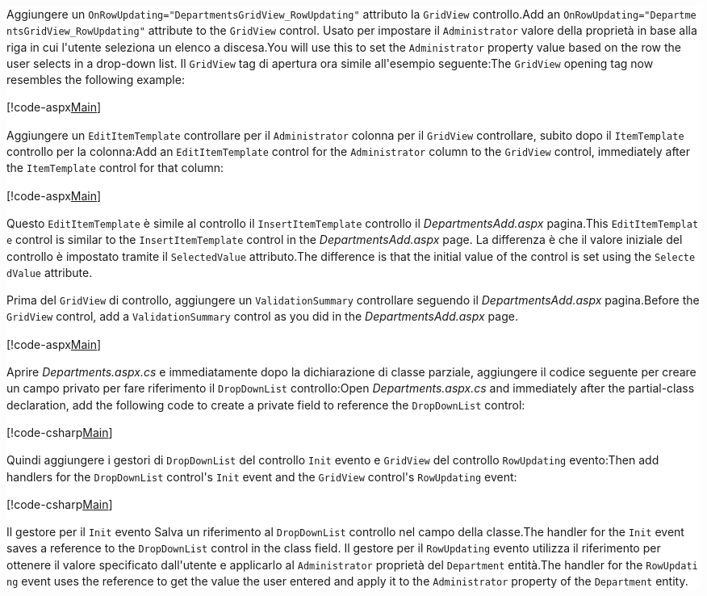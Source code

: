 <span data-ttu-id="65e01-317">Aggiungere un `OnRowUpdating="DepartmentsGridView_RowUpdating"` attributo la `GridView` controllo.</span><span class="sxs-lookup"><span data-stu-id="65e01-317">Add an `OnRowUpdating="DepartmentsGridView_RowUpdating"` attribute to the `GridView` control.</span></span> <span data-ttu-id="65e01-318">Usato per impostare il `Administrator` valore della proprietà in base alla riga in cui l'utente seleziona un elenco a discesa.</span><span class="sxs-lookup"><span data-stu-id="65e01-318">You will use this to set the `Administrator` property value based on the row the user selects in a drop-down list.</span></span> <span data-ttu-id="65e01-319">Il `GridView` tag di apertura ora simile all'esempio seguente:</span><span class="sxs-lookup"><span data-stu-id="65e01-319">The `GridView` opening tag now resembles the following example:</span></span>

[!code-aspx[Main](using-the-entity-framework-and-the-objectdatasource-control-part-1-getting-started/samples/sample15.aspx)]

<span data-ttu-id="65e01-320">Aggiungere un `EditItemTemplate` controllare per il `Administrator` colonna per il `GridView` controllare, subito dopo il `ItemTemplate` controllo per la colonna:</span><span class="sxs-lookup"><span data-stu-id="65e01-320">Add an `EditItemTemplate` control for the `Administrator` column to the `GridView` control, immediately after the `ItemTemplate` control for that column:</span></span>

[!code-aspx[Main](using-the-entity-framework-and-the-objectdatasource-control-part-1-getting-started/samples/sample16.aspx)]

<span data-ttu-id="65e01-321">Questo `EditItemTemplate` è simile al controllo il `InsertItemTemplate` controllo il *DepartmentsAdd.aspx* pagina.</span><span class="sxs-lookup"><span data-stu-id="65e01-321">This `EditItemTemplate` control is similar to the `InsertItemTemplate` control in the *DepartmentsAdd.aspx* page.</span></span> <span data-ttu-id="65e01-322">La differenza è che il valore iniziale del controllo è impostato tramite il `SelectedValue` attributo.</span><span class="sxs-lookup"><span data-stu-id="65e01-322">The difference is that the initial value of the control is set using the `SelectedValue` attribute.</span></span>

<span data-ttu-id="65e01-323">Prima del `GridView` di controllo, aggiungere un `ValidationSummary` controllare seguendo il *DepartmentsAdd.aspx* pagina.</span><span class="sxs-lookup"><span data-stu-id="65e01-323">Before the `GridView` control, add a `ValidationSummary` control as you did in the *DepartmentsAdd.aspx* page.</span></span>

[!code-aspx[Main](using-the-entity-framework-and-the-objectdatasource-control-part-1-getting-started/samples/sample17.aspx)]

<span data-ttu-id="65e01-324">Aprire *Departments.aspx.cs* e immediatamente dopo la dichiarazione di classe parziale, aggiungere il codice seguente per creare un campo privato per fare riferimento il `DropDownList` controllo:</span><span class="sxs-lookup"><span data-stu-id="65e01-324">Open *Departments.aspx.cs* and immediately after the partial-class declaration, add the following code to create a private field to reference the `DropDownList` control:</span></span>

[!code-csharp[Main](using-the-entity-framework-and-the-objectdatasource-control-part-1-getting-started/samples/sample18.cs)]

<span data-ttu-id="65e01-325">Quindi aggiungere i gestori di `DropDownList` del controllo `Init` evento e `GridView` del controllo `RowUpdating` evento:</span><span class="sxs-lookup"><span data-stu-id="65e01-325">Then add handlers for the `DropDownList` control's `Init` event and the `GridView` control's `RowUpdating` event:</span></span>

[!code-csharp[Main](using-the-entity-framework-and-the-objectdatasource-control-part-1-getting-started/samples/sample19.cs)]

<span data-ttu-id="65e01-326">Il gestore per il `Init` evento Salva un riferimento al `DropDownList` controllo nel campo della classe.</span><span class="sxs-lookup"><span data-stu-id="65e01-326">The handler for the `Init` event saves a reference to the `DropDownList` control in the class field.</span></span> <span data-ttu-id="65e01-327">Il gestore per il `RowUpdating` evento utilizza il riferimento per ottenere il valore specificato dall'utente e applicarlo al `Administrator` proprietà del `Department` entità.</span><span class="sxs-lookup"><span data-stu-id="65e01-327">The handler for the `RowUpdating` event uses the reference to get the value the user entered and apply it to the `Administrator` property of the `Department` entity.</span></span>
